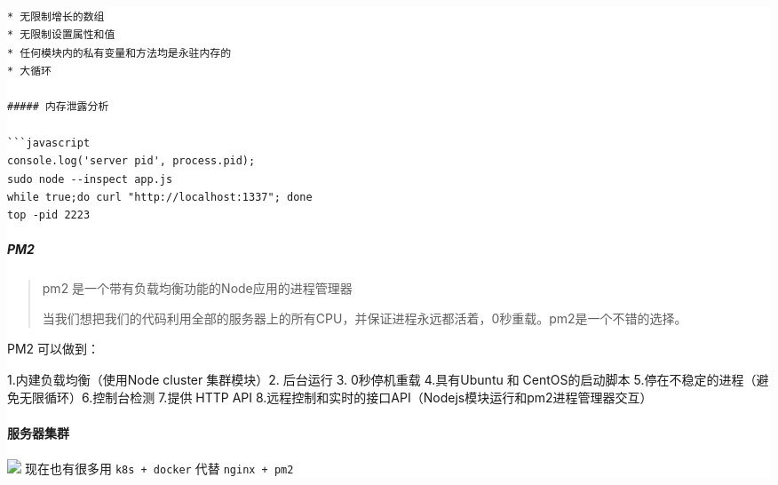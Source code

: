   ```
* 无限制增长的数组
* 无限制设置属性和值
* 任何模块内的私有变量和方法均是永驻内存的
* 大循环

##### 内存泄露分析

```javascript
console.log('server pid', process.pid);
sudo node --inspect app.js
while true;do curl "http://localhost:1337"; done
top -pid 2223
```

##### PM2

> pm2 是一个带有负载均衡功能的Node应用的进程管理器
>
> 当我们想把我们的代码利用全部的服务器上的所有CPU，并保证进程永远都活着，0秒重载。pm2是一个不错的选择。

PM2 可以做到：

1.内建负载均衡（使用Node cluster 集群模块）2. 后台运行 3. 0秒停机重载 4.具有Ubuntu 和 CentOS的启动脚本 5.停在不稳定的进程（避免无限循环）6.控制台检测 7.提供 HTTP API 8.远程控制和实时的接口API（Nodejs模块运行和pm2进程管理器交互）

#### 服务器集群

![](../assert/fuwuqijiqun.png)
现在也有很多用 `k8s + docker` 代替 `nginx + pm2`
